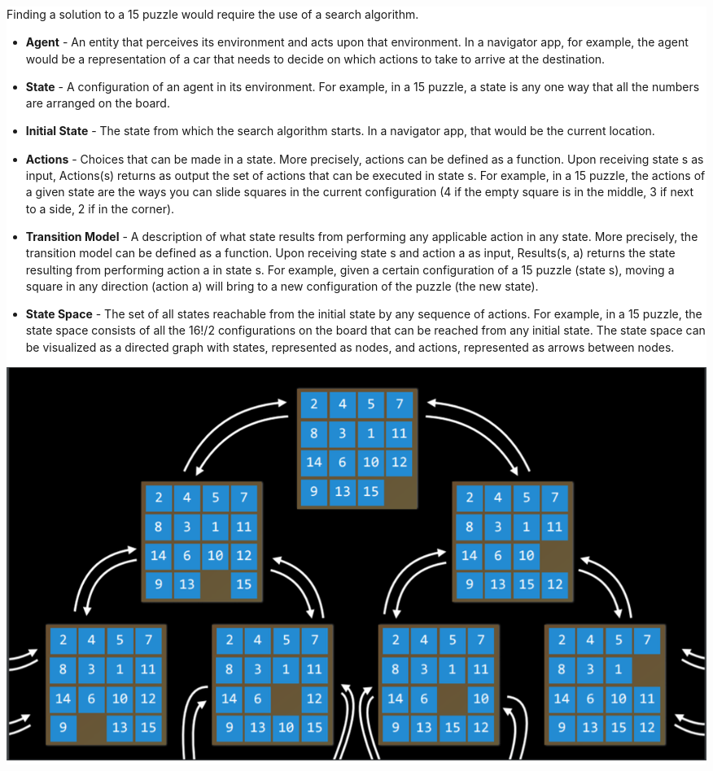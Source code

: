 Finding a solution to a 15 puzzle would require the use of a search algorithm.

- **Agent** -
An entity that perceives its environment and acts upon that environment. In a navigator app, for example, the agent would be a representation of a car that needs to decide on which actions to take to arrive at the destination.

- **State** -
A configuration of an agent in its environment. For example, in a 15 puzzle, a state is any one way that all the numbers are arranged on the board.

- **Initial State** -
The state from which the search algorithm starts. In a navigator app, that would be the current location.

- **Actions** -
Choices that can be made in a state. More precisely, actions can be defined as a function. Upon receiving state s as input, Actions(s) returns as output the set of actions that can be executed in state s. For example, in a 15 puzzle, the actions of a given state are the ways you can slide squares in the current configuration (4 if the empty square is in the middle, 3 if next to a side, 2 if in the corner).

- **Transition Model** -
A description of what state results from performing any applicable action in any state. More precisely, the transition model can be defined as a function. Upon receiving state s and action a as input, Results(s, a) returns the state resulting from performing action a in state s. For example, given a certain configuration of a 15 puzzle (state s), moving a square in any direction (action a) will bring to a new configuration of the puzzle (the new state).

- **State Space** -
The set of all states reachable from the initial state by any sequence of actions. For example, in a 15 puzzle, the state space consists of all the 16!/2 configurations on the board that can be reached from any initial state. The state space can be visualized as a directed graph with states, represented as nodes, and actions, represented as arrows between nodes.

![state space](./images/state-space.png)
